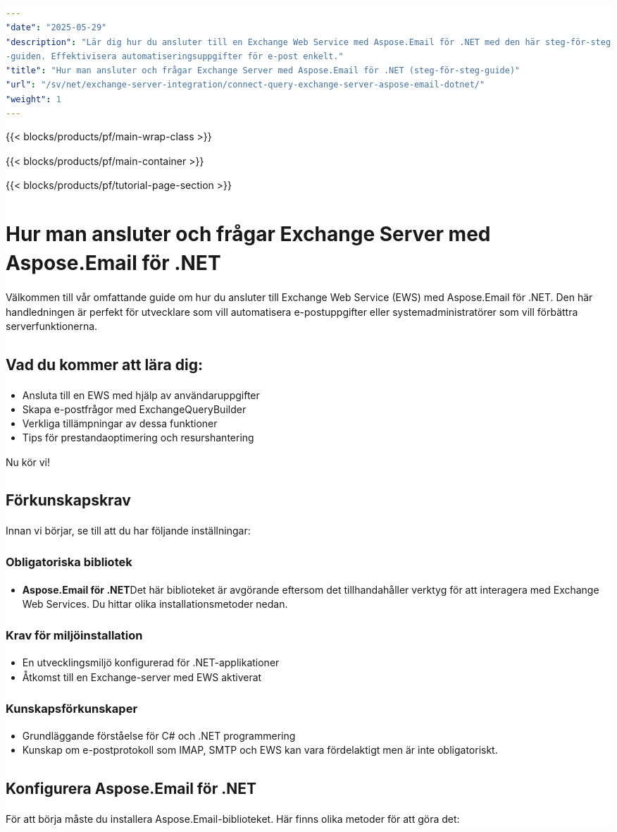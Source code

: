 ```yaml
---
"date": "2025-05-29"
"description": "Lär dig hur du ansluter till en Exchange Web Service med Aspose.Email för .NET med den här steg-för-steg-guiden. Effektivisera automatiseringsuppgifter för e-post enkelt."
"title": "Hur man ansluter och frågar Exchange Server med Aspose.Email för .NET (steg-för-steg-guide)"
"url": "/sv/net/exchange-server-integration/connect-query-exchange-server-aspose-email-dotnet/"
"weight": 1
---
```


{{< blocks/products/pf/main-wrap-class >}}

{{< blocks/products/pf/main-container >}}

{{< blocks/products/pf/tutorial-page-section >}}
# Hur man ansluter och frågar Exchange Server med Aspose.Email för .NET

Välkommen till vår omfattande guide om hur du ansluter till Exchange Web Service (EWS) med Aspose.Email för .NET. Den här handledningen är perfekt för utvecklare som vill automatisera e-postuppgifter eller systemadministratörer som vill förbättra serverfunktionerna.

## Vad du kommer att lära dig:
- Ansluta till en EWS med hjälp av användaruppgifter
- Skapa e-postfrågor med ExchangeQueryBuilder
- Verkliga tillämpningar av dessa funktioner
- Tips för prestandaoptimering och resurshantering

Nu kör vi!

## Förkunskapskrav
Innan vi börjar, se till att du har följande inställningar:

### Obligatoriska bibliotek
- **Aspose.Email för .NET**Det här biblioteket är avgörande eftersom det tillhandahåller verktyg för att interagera med Exchange Web Services. Du hittar olika installationsmetoder nedan.

### Krav för miljöinstallation
- En utvecklingsmiljö konfigurerad för .NET-applikationer
- Åtkomst till en Exchange-server med EWS aktiverat

### Kunskapsförkunskaper
- Grundläggande förståelse för C# och .NET programmering
- Kunskap om e-postprotokoll som IMAP, SMTP och EWS kan vara fördelaktigt men är inte obligatoriskt.

## Konfigurera Aspose.Email för .NET
För att börja måste du installera Aspose.Email-biblioteket. Här finns olika metoder för att göra det:
